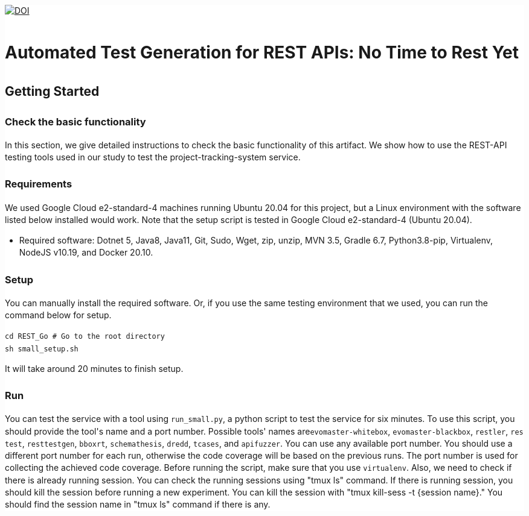 [![DOI](https://zenodo.org/badge/DOI/10.5281/zenodo.6579151.svg)](https://doi.org/10.5281/zenodo.6579151)

# Automated Test Generation for REST APIs: No Time to Rest Yet

## Getting Started

### Check the basic functionality

In this section, we give detailed instructions to check the basic functionality of this artifact.
We show how to use the REST-API testing tools used in our study to test the project-tracking-system service.

### Requirements

We used Google Cloud e2-standard-4 machines running Ubuntu 20.04 for this project, but a Linux environment with the software listed below installed would work. Note that the setup script is tested in Google Cloud e2-standard-4 (Ubuntu 20.04).

- Required software: Dotnet 5, Java8, Java11, Git, Sudo, Wget, zip, unzip, MVN 3.5, Gradle 6.7, Python3.8-pip, Virtualenv, NodeJS v10.19, and Docker 20.10. 

### Setup

You can manually install the required software. Or, if you use the same testing environment that we used, you can run the command below for setup.

```
cd REST_Go # Go to the root directory
sh small_setup.sh
```

It will take around 20 minutes to finish setup.


### Run

You can test the service with a tool using `run_small.py`, a python script to test the service for six minutes.
To use this script, you should provide the tool's name and a port number. Possible tools' names are`evomaster-whitebox`, `evomaster-blackbox`, `restler`, `restest`, `resttestgen`, `bboxrt`, `schemathesis`, `dredd`, `tcases`, and `apifuzzer`.
You can use any available port number. You should use a different port number for each run, otherwise the code coverage will be based on the previous runs. The port number is used for collecting the achieved code coverage.
Before running the script, make sure that you use `virtualenv`.
Also, we need to check if there is already running session. You can check the running sessions using "tmux ls" command. If there is running session, you should kill the session before running a new experiment.
You can kill the session with "tmux kill-sess -t {session name}." You should find the session name in "tmux ls" command if there is any.
